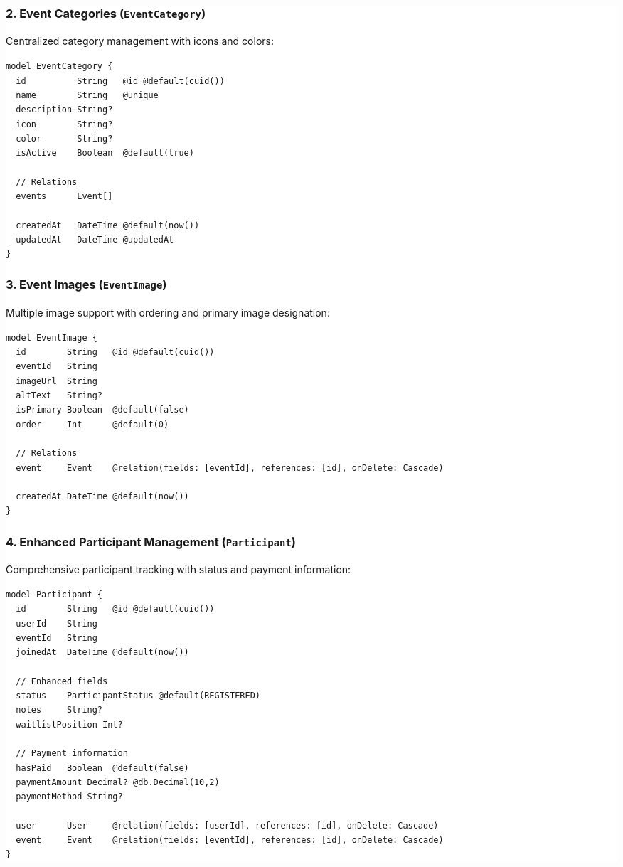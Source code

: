 ### 2. **Event Categories (`EventCategory`)**
Centralized category management with icons and colors:

```prisma
model EventCategory {
  id          String   @id @default(cuid())
  name        String   @unique
  description String?
  icon        String?
  color       String?
  isActive    Boolean  @default(true)
  
  // Relations
  events      Event[]
  
  createdAt   DateTime @default(now())
  updatedAt   DateTime @updatedAt
}
```

### 3. **Event Images (`EventImage`)**
Multiple image support with ordering and primary image designation:

```prisma
model EventImage {
  id        String   @id @default(cuid())
  eventId   String
  imageUrl  String
  altText   String?
  isPrimary Boolean  @default(false)
  order     Int      @default(0)
  
  // Relations
  event     Event    @relation(fields: [eventId], references: [id], onDelete: Cascade)
  
  createdAt DateTime @default(now())
}
```

### 4. **Enhanced Participant Management (`Participant`)**
Comprehensive participant tracking with status and payment information:

```prisma
model Participant {
  id        String   @id @default(cuid())
  userId    String
  eventId   String
  joinedAt  DateTime @default(now())
  
  // Enhanced fields
  status    ParticipantStatus @default(REGISTERED)
  notes     String?
  waitlistPosition Int?
  
  // Payment information
  hasPaid   Boolean  @default(false)
  paymentAmount Decimal? @db.Decimal(10,2)
  paymentMethod String?
  
  user      User     @relation(fields: [userId], references: [id], onDelete: Cascade)
  event     Event    @relation(fields: [eventId], references: [id], onDelete: Cascade)
}
```
